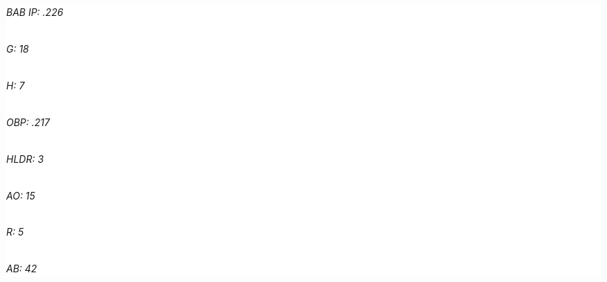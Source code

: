 ###### BAB IP: .226
###### G: 18
###### H: 7
###### OBP: .217
###### HLDR: 3
###### AO: 15
###### R: 5
###### AB: 42